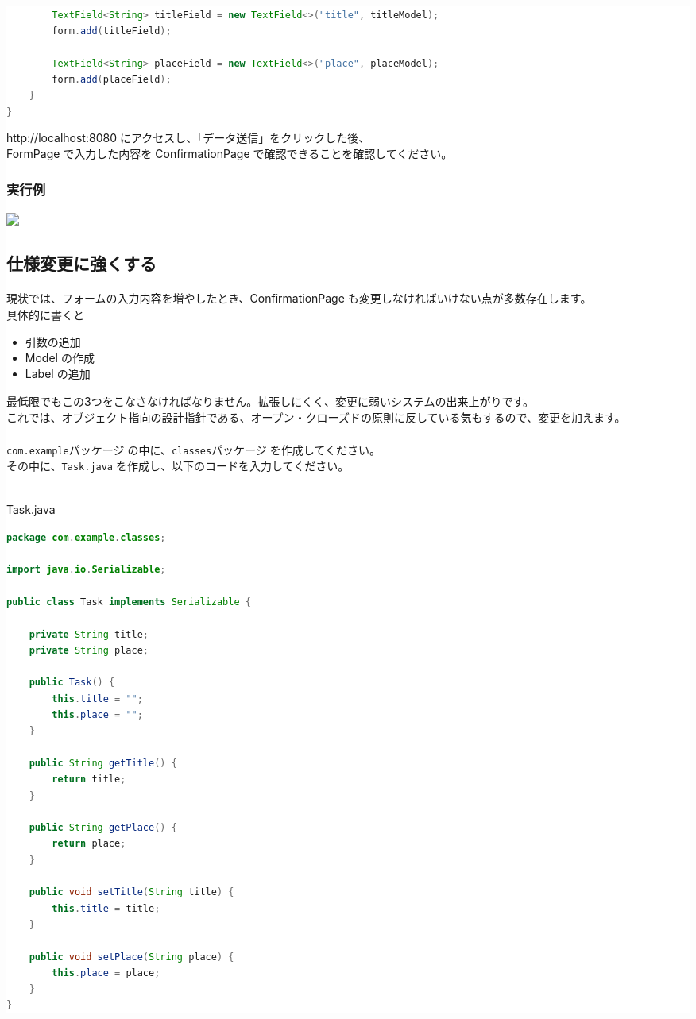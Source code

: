 ```java:FormPage.java
        TextField<String> titleField = new TextField<>("title", titleModel);
        form.add(titleField);

        TextField<String> placeField = new TextField<>("place", placeModel);
        form.add(placeField);
    }
}
```
http://localhost:8080 にアクセスし、「データ送信」をクリックした後、<br>
FormPage で入力した内容を ConfirmationPage で確認できることを確認してください。<br>
### 実行例
![](https://i.imgur.com/mlhDBiZ.png)

## 仕様変更に強くする
現状では、フォームの入力内容を増やしたとき、ConfirmationPage も変更しなければいけない点が多数存在します。<br>
具体的に書くと
- 引数の追加
- Model の作成
- Label の追加

最低限でもこの3つをこなさなければなりません。拡張しにくく、変更に弱いシステムの出来上がりです。<br>
これでは、オブジェクト指向の設計指針である、オープン・クローズドの原則に反している気もするので、変更を加えます。<br>
<br>
`com.example`パッケージ の中に、`classes`パッケージ を作成してください。<br>
その中に、`Task.java` を作成し、以下のコードを入力してください。<br>
<br>

Task.java
```java:Task.java
package com.example.classes;

import java.io.Serializable;

public class Task implements Serializable {

    private String title;
    private String place;

    public Task() {
        this.title = "";
        this.place = "";
    }

    public String getTitle() {
        return title;
    }

    public String getPlace() {
        return place;
    }

    public void setTitle(String title) {
        this.title = title;
    }

    public void setPlace(String place) {
        this.place = place;
    }
}

```
